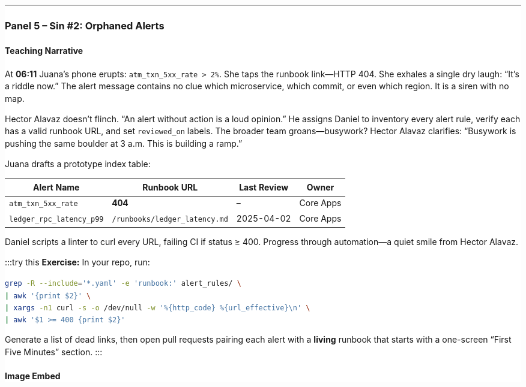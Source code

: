 ______________________________________________________________________

### Panel 5 – Sin #2: Orphaned Alerts

#### Teaching Narrative

At **06:11** Juana’s phone erupts: `atm_txn_5xx_rate > 2%`. She taps the runbook link—HTTP 404. She exhales a single dry laugh: “It’s a riddle now.” The alert message contains no clue which microservice, which commit, or even which region. It is a siren with no map.

Hector Alavaz doesn’t flinch. “An alert without action is a loud opinion.” He assigns Daniel to inventory every alert rule, verify each has a valid runbook URL, and set `reviewed_on` labels. The broader team groans—busywork? Hector Alavaz clarifies: “Busywork is pushing the same boulder at 3 a.m. This is building a ramp.”

Juana drafts a prototype index table:

| Alert Name               | Runbook URL                   | Last Review | Owner     |
| ------------------------ | ----------------------------- | ----------- | --------- |
| `atm_txn_5xx_rate`       | **404**                       | –           | Core Apps |
| `ledger_rpc_latency_p99` | `/runbooks/ledger_latency.md` | 2025-04-02  | Core Apps |

Daniel scripts a linter to curl every URL, failing CI if status ≥ 400. Progress through automation—a quiet smile from Hector Alavaz.

:::try this
**Exercise:** In your repo, run:

```bash
grep -R --include='*.yaml' -e 'runbook:' alert_rules/ \
| awk '{print $2}' \
| xargs -n1 curl -s -o /dev/null -w '%{http_code} %{url_effective}\n' \
| awk '$1 >= 400 {print $2}'
```

Generate a list of dead links, then open pull requests pairing each alert with a **living** runbook that starts with a one-screen “First Five Minutes” section.
:::

#### Image Embed
